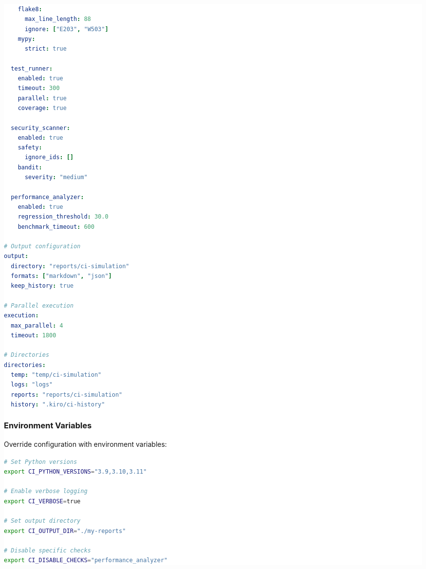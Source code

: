 ```yaml
    flake8:
      max_line_length: 88
      ignore: ["E203", "W503"]
    mypy:
      strict: true

  test_runner:
    enabled: true
    timeout: 300
    parallel: true
    coverage: true

  security_scanner:
    enabled: true
    safety:
      ignore_ids: []
    bandit:
      severity: "medium"

  performance_analyzer:
    enabled: true
    regression_threshold: 30.0
    benchmark_timeout: 600

# Output configuration
output:
  directory: "reports/ci-simulation"
  formats: ["markdown", "json"]
  keep_history: true

# Parallel execution
execution:
  max_parallel: 4
  timeout: 1800

# Directories
directories:
  temp: "temp/ci-simulation"
  logs: "logs"
  reports: "reports/ci-simulation"
  history: ".kiro/ci-history"
```

### Environment Variables

Override configuration with environment variables:

```bash
# Set Python versions
export CI_PYTHON_VERSIONS="3.9,3.10,3.11"

# Enable verbose logging
export CI_VERBOSE=true

# Set output directory
export CI_OUTPUT_DIR="./my-reports"

# Disable specific checks
export CI_DISABLE_CHECKS="performance_analyzer"
```

